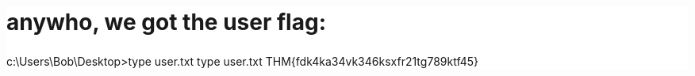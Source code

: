 # anywho, we got the user flag:
c:\Users\Bob\Desktop>type user.txt
type user.txt
THM{fdk4ka34vk346ksxfr21tg789ktf45}

